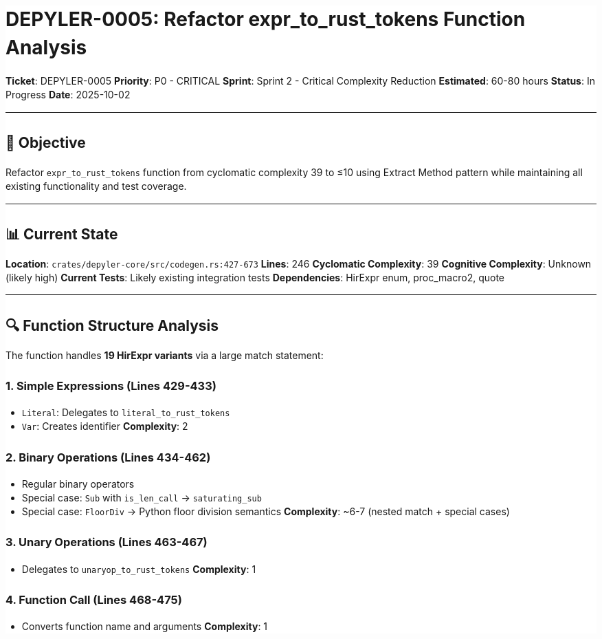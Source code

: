 # DEPYLER-0005: Refactor expr_to_rust_tokens Function Analysis

**Ticket**: DEPYLER-0005
**Priority**: P0 - CRITICAL
**Sprint**: Sprint 2 - Critical Complexity Reduction
**Estimated**: 60-80 hours
**Status**: In Progress
**Date**: 2025-10-02

---

## 🎯 **Objective**

Refactor `expr_to_rust_tokens` function from cyclomatic complexity 39 to ≤10 using Extract Method pattern while maintaining all existing functionality and test coverage.

---

## 📊 **Current State**

**Location**: `crates/depyler-core/src/codegen.rs:427-673`
**Lines**: 246
**Cyclomatic Complexity**: 39
**Cognitive Complexity**: Unknown (likely high)
**Current Tests**: Likely existing integration tests
**Dependencies**: HirExpr enum, proc_macro2, quote

---

## 🔍 **Function Structure Analysis**

The function handles **19 HirExpr variants** via a large match statement:

### 1. **Simple Expressions** (Lines 429-433)
- `Literal`: Delegates to `literal_to_rust_tokens`
- `Var`: Creates identifier
**Complexity**: 2

### 2. **Binary Operations** (Lines 434-462)
- Regular binary operators
- Special case: `Sub` with `is_len_call` → `saturating_sub`
- Special case: `FloorDiv` → Python floor division semantics
**Complexity**: ~6-7 (nested match + special cases)

### 3. **Unary Operations** (Lines 463-467)
- Delegates to `unaryop_to_rust_tokens`
**Complexity**: 1

### 4. **Function Call** (Lines 468-475)
- Converts function name and arguments
**Complexity**: 1
